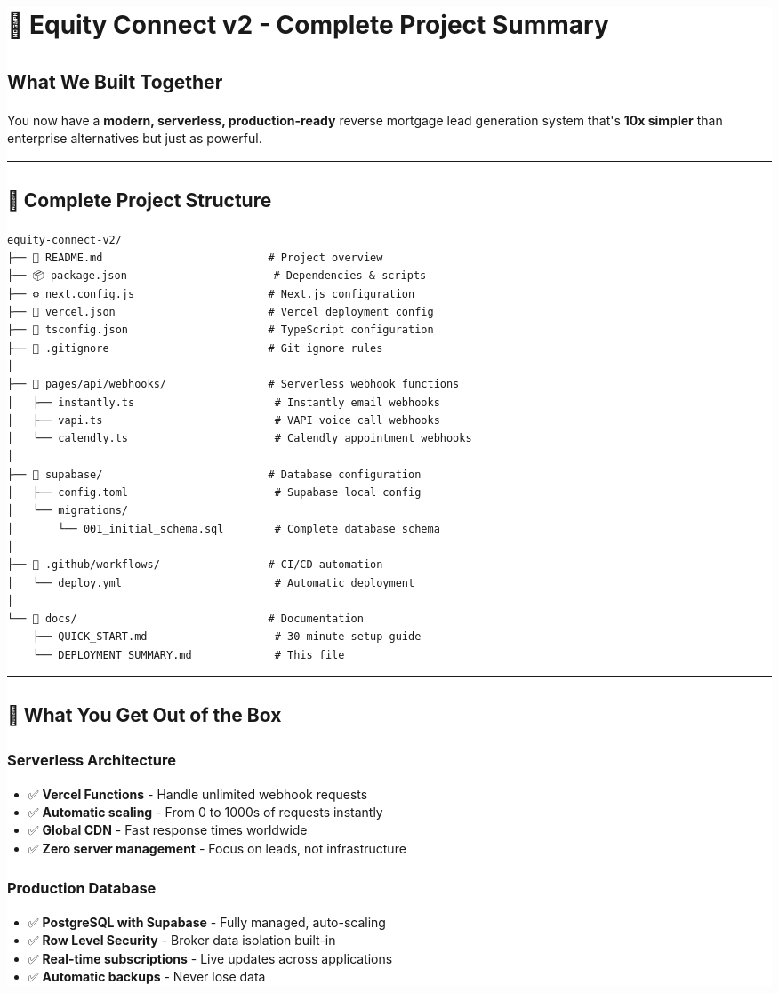 # 🎉 Equity Connect v2 - Complete Project Summary

## What We Built Together

You now have a **modern, serverless, production-ready** reverse mortgage lead generation system that's **10x simpler** than enterprise alternatives but just as powerful.

---

## 📁 Complete Project Structure

```
equity-connect-v2/
├── 📄 README.md                          # Project overview
├── 📦 package.json                       # Dependencies & scripts
├── ⚙️ next.config.js                     # Next.js configuration
├── 🚀 vercel.json                        # Vercel deployment config
├── 📝 tsconfig.json                      # TypeScript configuration
├── 🚫 .gitignore                         # Git ignore rules
│
├── 📁 pages/api/webhooks/                # Serverless webhook functions
│   ├── instantly.ts                      # Instantly email webhooks
│   ├── vapi.ts                           # VAPI voice call webhooks
│   └── calendly.ts                       # Calendly appointment webhooks
│
├── 📁 supabase/                          # Database configuration
│   ├── config.toml                       # Supabase local config
│   └── migrations/
│       └── 001_initial_schema.sql        # Complete database schema
│
├── 📁 .github/workflows/                 # CI/CD automation
│   └── deploy.yml                        # Automatic deployment
│
└── 📁 docs/                              # Documentation
    ├── QUICK_START.md                    # 30-minute setup guide
    └── DEPLOYMENT_SUMMARY.md             # This file
```

---

## 🚀 What You Get Out of the Box

### **Serverless Architecture**
- ✅ **Vercel Functions** - Handle unlimited webhook requests
- ✅ **Automatic scaling** - From 0 to 1000s of requests instantly
- ✅ **Global CDN** - Fast response times worldwide
- ✅ **Zero server management** - Focus on leads, not infrastructure

### **Production Database**
- ✅ **PostgreSQL with Supabase** - Fully managed, auto-scaling
- ✅ **Row Level Security** - Broker data isolation built-in
- ✅ **Real-time subscriptions** - Live updates across applications
- ✅ **Automatic backups** - Never lose data
